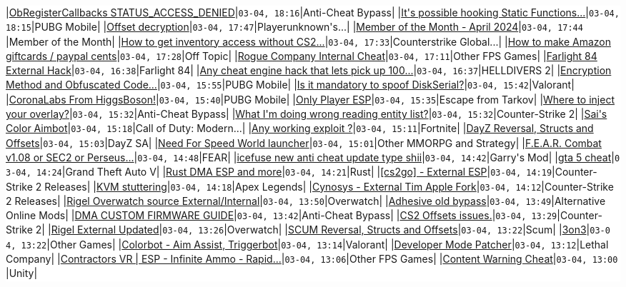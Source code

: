 |[ObRegisterCallbacks STATUS_ACCESS_DENIED](https://www.unknowncheats.me/forum/anti-cheat-bypass/630156-obregistercallbacks-status_access_denied.html)|`03-04, 18:16`|Anti-Cheat Bypass|
|[It's possible hooking Static Functions...](https://www.unknowncheats.me/forum/pubg-mobile/630592-hooking-static-functions-libue4.html)|`03-04, 18:15`|PUBG Mobile|
|[Offset decryption](https://www.unknowncheats.me/forum/playerunknown-s-battlegrounds/624789-offset-decryption.html)|`03-04, 17:47`|Playerunknown's...|
|[Member of the Month - April 2024](https://www.unknowncheats.me/forum/member-of-the-month/630338-month-april-2024-a.html)|`03-04, 17:44`|Member of the Month|
|[How to get inventory access without CS2...](https://www.unknowncheats.me/forum/counterstrike-global-offensive/630388-inventory-access-cs2-manipulations.html)|`03-04, 17:33`|Counterstrike Global...|
|[How to make Amazon giftcards / paypal cents](https://www.unknowncheats.me/forum/off-topic/628499-amazon-giftcards-paypal-cents.html)|`03-04, 17:28`|Off Topic|
|[Rogue Company Internal Cheat](https://www.unknowncheats.me/forum/other-fps-games/604154-rogue-company-internal-cheat.html)|`03-04, 17:11`|Other FPS Games|
|[Farlight 84 External Hack](https://www.unknowncheats.me/forum/farlight-84-a/627415-farlight-84-external-hack.html)|`03-04, 16:38`|Farlight 84|
|[Any cheat engine hack that lets pick up 100...](https://www.unknowncheats.me/forum/helldivers-2-a/630585-cheat-engine-hack-pick-100-super-credits-time.html)|`03-04, 16:37`|HELLDIVERS 2|
|[Encryption Method and Obfuscated Code...](https://www.unknowncheats.me/forum/pubg-mobile/630576-encryption-method-obfuscated-code-segments-pubg-mobiles-libue4.html)|`03-04, 15:55`|PUBG Mobile|
|[Is it mandatory to spoof DiskSerial?](https://www.unknowncheats.me/forum/valorant/629162-mandatory-spoof-diskserial.html)|`03-04, 15:42`|Valorant|
|[CoronaLabs From HiggsBoson!](https://www.unknowncheats.me/forum/pubg-mobile/630572-coronalabs-higgsboson.html)|`03-04, 15:40`|PUBG Mobile|
|[Only Player ESP](https://www.unknowncheats.me/forum/escape-from-tarkov/630271-player-esp.html)|`03-04, 15:35`|Escape from Tarkov|
|[Where to inject your overlay?](https://www.unknowncheats.me/forum/anti-cheat-bypass/630571-inject-overlay.html)|`03-04, 15:32`|Anti-Cheat Bypass|
|[What I'm doing wrong reading entity list?](https://www.unknowncheats.me/forum/counter-strike-2-a/630570-im-doing-wrong-reading-entity-list.html)|`03-04, 15:32`|Counter-Strike 2|
|[Sai's Color Aimbot](https://www.unknowncheats.me/forum/call-of-duty-modern-warfare-iii/623951-sais-color-aimbot.html)|`03-04, 15:18`|Call of Duty: Modern...|
|[Any working exploit ?](https://www.unknowncheats.me/forum/fortnite/609333-exploit.html)|`03-04, 15:11`|Fortnite|
|[DayZ Reversal, Structs and Offsets](https://www.unknowncheats.me/forum/dayz-sa/104269-dayz-reversal-structs-offsets.html)|`03-04, 15:03`|DayZ SA|
|[Need For Speed World launcher](https://www.unknowncheats.me/forum/other-mmorpg-and-strategy/630562-speed-world-launcher.html)|`03-04, 15:01`|Other MMORPG and Strategy|
|[F.E.A.R. Combat v1.08 or SEC2 or Perseus...](https://www.unknowncheats.me/forum/fear/630559-combat-v1-08-sec2-perseus-mandate-v1-0-hack.html)|`03-04, 14:48`|FEAR|
|[icefuse new anti cheat update type shii](https://www.unknowncheats.me/forum/garry-s-mod/630556-icefuse-anti-cheat-update-type-shii.html)|`03-04, 14:42`|Garry's Mod|
|[gta 5 cheat](https://www.unknowncheats.me/forum/grand-theft-auto-v/607583-gta-5-cheat.html)|`03-04, 14:24`|Grand Theft Auto V|
|[Rust DMA ESP and more](https://www.unknowncheats.me/forum/rust/626013-rust-dma-esp.html)|`03-04, 14:21`|Rust|
|[\[cs2go\] - External ESP](https://www.unknowncheats.me/forum/counter-strike-2-releases/605464-cs2go-external-esp.html)|`03-04, 14:19`|Counter-Strike 2 Releases|
|[KVM stuttering](https://www.unknowncheats.me/forum/apex-legends/630548-kvm-stuttering.html)|`03-04, 14:18`|Apex Legends|
|[Cynosys - External Tim Apple Fork](https://www.unknowncheats.me/forum/counter-strike-2-releases/610963-cynosys-external-tim-apple-fork.html)|`03-04, 14:12`|Counter-Strike 2 Releases|
|[Rigel Overwatch source External/Internal](https://www.unknowncheats.me/forum/overwatch/623327-rigel-overwatch-source-external-internal.html)|`03-04, 13:50`|Overwatch|
|[Adhesive old bypass](https://www.unknowncheats.me/forum/alternative-online-mods/630543-adhesive-bypass.html)|`03-04, 13:49`|Alternative Online Mods|
|[DMA CUSTOM FIRMWARE GUIDE](https://www.unknowncheats.me/forum/anti-cheat-bypass/613135-dma-custom-firmware-guide.html)|`03-04, 13:42`|Anti-Cheat Bypass|
|[CS2 Offsets issues.](https://www.unknowncheats.me/forum/counter-strike-2-a/630539-cs2-offsets-issues.html)|`03-04, 13:29`|Counter-Strike 2|
|[Rigel External Updated](https://www.unknowncheats.me/forum/overwatch/630538-rigel-external-updated.html)|`03-04, 13:26`|Overwatch|
|[SCUM Reversal, Structs and Offsets](https://www.unknowncheats.me/forum/scum/297219-scum-reversal-structs-offsets.html)|`03-04, 13:22`|Scum|
|[3on3](https://www.unknowncheats.me/forum/other-games/624254-3on3.html)|`03-04, 13:22`|Other Games|
|[Colorbot - Aim Assist, Triggerbot](https://www.unknowncheats.me/forum/valorant/627913-colorbot-aim-assist-triggerbot.html)|`03-04, 13:14`|Valorant|
|[Developer Mode Patcher](https://www.unknowncheats.me/forum/lethal-company/630537-developer-mode-patcher.html)|`03-04, 13:12`|Lethal Company|
|[Contractors VR \| ESP - Infinite Ammo - Rapid...](https://www.unknowncheats.me/forum/other-fps-games/628494-contractors-vr-esp-infinite-ammo-rapid-fire-recoil.html)|`03-04, 13:06`|Other FPS Games|
|[Content Warning Cheat](https://www.unknowncheats.me/forum/unity/630536-content-warning-cheat.html)|`03-04, 13:00`|Unity|